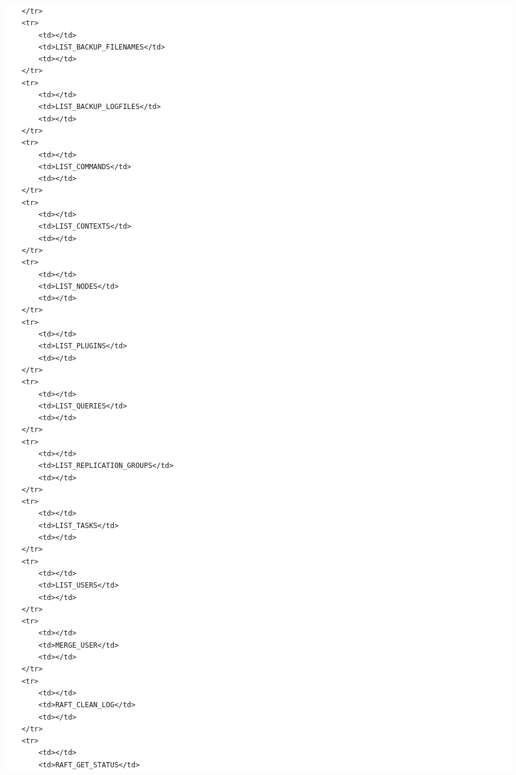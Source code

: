        </tr>
        <tr>
            <td></td>
            <td>LIST_BACKUP_FILENAMES</td>
            <td></td>
        </tr>
        <tr>
            <td></td>
            <td>LIST_BACKUP_LOGFILES</td>
            <td></td>
        </tr>
        <tr>
            <td></td>
            <td>LIST_COMMANDS</td>
            <td></td>
        </tr>
        <tr>
            <td></td>
            <td>LIST_CONTEXTS</td>
            <td></td>
        </tr>
        <tr>
            <td></td>
            <td>LIST_NODES</td>
            <td></td>
        </tr>
        <tr>
            <td></td>
            <td>LIST_PLUGINS</td>
            <td></td>
        </tr>
        <tr>
            <td></td>
            <td>LIST_QUERIES</td>
            <td></td>
        </tr>
        <tr>
            <td></td>
            <td>LIST_REPLICATION_GROUPS</td>
            <td></td>
        </tr>
        <tr>
            <td></td>
            <td>LIST_TASKS</td>
            <td></td>
        </tr>
        <tr>
            <td></td>
            <td>LIST_USERS</td>
            <td></td>
        </tr>
        <tr>
            <td></td>
            <td>MERGE_USER</td>
            <td></td>
        </tr>
        <tr>
            <td></td>
            <td>RAFT_CLEAN_LOG</td>
            <td></td>
        </tr>
        <tr>
            <td></td>
            <td>RAFT_GET_STATUS</td>